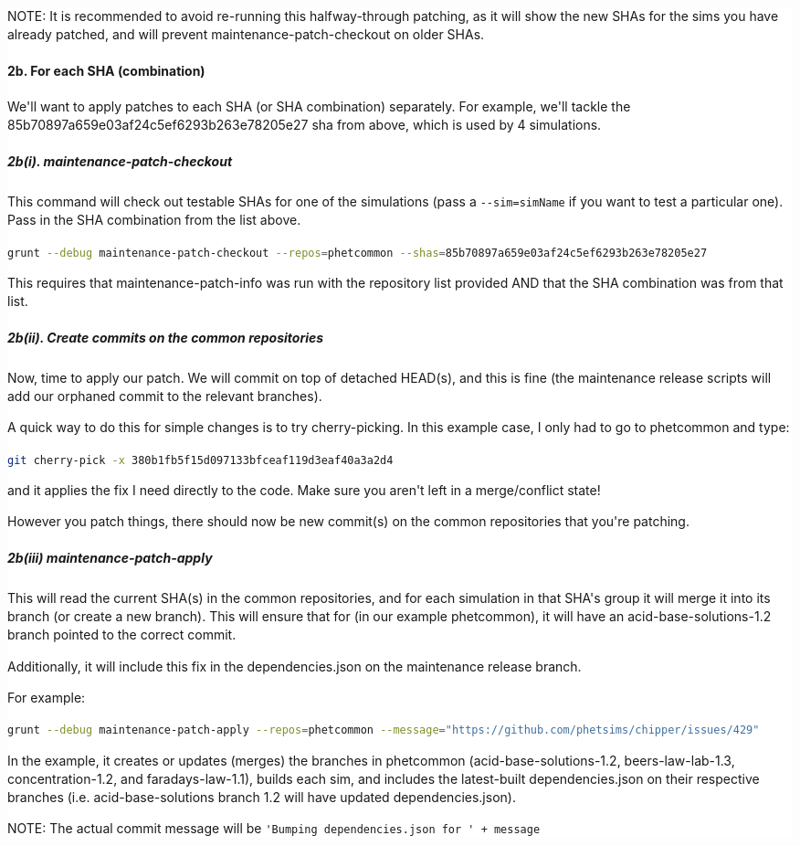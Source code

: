 NOTE: It is recommended to avoid re-running this halfway-through patching, as it will show the new SHAs for the sims you have already patched, and will prevent maintenance-patch-checkout on older SHAs.

#### 2b. For each SHA (combination)

We'll want to apply patches to each SHA (or SHA combination) separately. For example, we'll tackle the 85b70897a659e03af24c5ef6293b263e78205e27 sha from above, which is used by 4 simulations.

##### 2b(i). maintenance-patch-checkout

This command will check out testable SHAs for one of the simulations (pass a ```--sim=simName``` if you want to test a particular one). Pass in the SHA combination from the list above.

```sh
grunt --debug maintenance-patch-checkout --repos=phetcommon --shas=85b70897a659e03af24c5ef6293b263e78205e27
```

This requires that maintenance-patch-info was run with the repository list provided AND that the SHA combination was from that list.

##### 2b(ii). Create commits on the common repositories

Now, time to apply our patch. We will commit on top of detached HEAD(s), and this is fine (the maintenance release scripts will add our orphaned commit to the relevant branches).

A quick way to do this for simple changes is to try cherry-picking. In this example case, I only had to go to phetcommon and type:
```sh
git cherry-pick -x 380b1fb5f15d097133bfceaf119d3eaf40a3a2d4
```

and it applies the fix I need directly to the code. Make sure you aren't left in a merge/conflict state!

However you patch things, there should now be new commit(s) on the common repositories that you're patching.

##### 2b(iii) maintenance-patch-apply

This will read the current SHA(s) in the common repositories, and for each simulation in that SHA's group it will merge it into its branch (or create a new branch). This will ensure that for (in our example phetcommon), it will have an acid-base-solutions-1.2 branch pointed to the correct commit.

Additionally, it will include this fix in the dependencies.json on the maintenance release branch.

For example:
```sh
grunt --debug maintenance-patch-apply --repos=phetcommon --message="https://github.com/phetsims/chipper/issues/429"
```

In the example, it creates or updates (merges) the branches in phetcommon (acid-base-solutions-1.2, beers-law-lab-1.3, concentration-1.2, and faradays-law-1.1), builds each sim, and includes the latest-built dependencies.json on their respective branches (i.e. acid-base-solutions branch 1.2 will have updated dependencies.json).

NOTE: The actual commit message will be ```'Bumping dependencies.json for ' + message```
